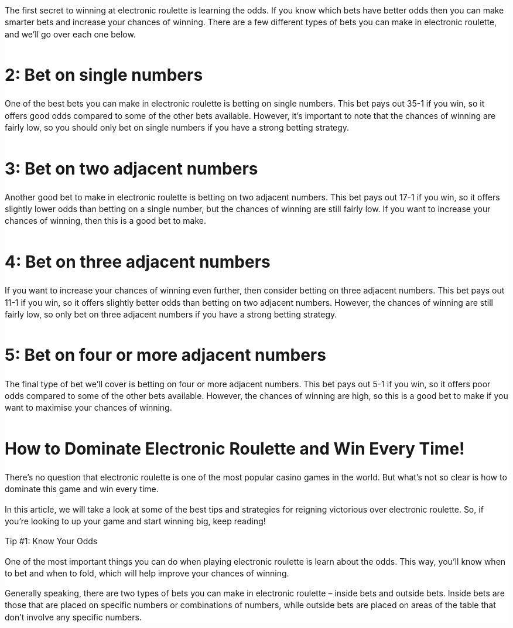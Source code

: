 The first secret to winning at electronic roulette is learning the odds. If you know which bets have better odds then you can make smarter bets and increase your chances of winning. There are a few different types of bets you can make in electronic roulette, and we’ll go over each one below.

# 2: Bet on single numbers

One of the best bets you can make in electronic roulette is betting on single numbers. This bet pays out 35-1 if you win, so it offers good odds compared to some of the other bets available. However, it’s important to note that the chances of winning are fairly low, so you should only bet on single numbers if you have a strong betting strategy.

# 3: Bet on two adjacent numbers

Another good bet to make in electronic roulette is betting on two adjacent numbers. This bet pays out 17-1 if you win, so it offers slightly lower odds than betting on a single number, but the chances of winning are still fairly low. If you want to increase your chances of winning, then this is a good bet to make.

# 4: Bet on three adjacent numbers

If you want to increase your chances of winning even further, then consider betting on three adjacent numbers. This bet pays out 11-1 if you win, so it offers slightly better odds than betting on two adjacent numbers. However, the chances of winning are still fairly low, so only bet on three adjacent numbers if you have a strong betting strategy.

# 5: Bet on four or more adjacent numbers

The final type of bet we’ll cover is betting on four or more adjacent numbers. This bet pays out 5-1 if you win, so it offers poor odds compared to some of the other bets available. However, the chances of winning are high, so this is a good bet to make if you want to maximise your chances of winning.

#  How to Dominate Electronic Roulette and Win Every Time!

There’s no question that electronic roulette is one of the most popular casino games in the world. But what’s not so clear is how to dominate this game and win every time.

In this article, we will take a look at some of the best tips and strategies for reigning victorious over electronic roulette. So, if you’re looking to up your game and start winning big, keep reading!

Tip #1: Know Your Odds

One of the most important things you can do when playing electronic roulette is learn about the odds. This way, you’ll know when to bet and when to fold, which will help improve your chances of winning.

Generally speaking, there are two types of bets you can make in electronic roulette – inside bets and outside bets. Inside bets are those that are placed on specific numbers or combinations of numbers, while outside bets are placed on areas of the table that don’t involve any specific numbers.
